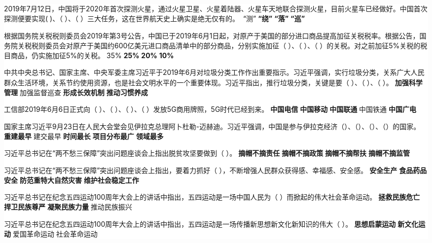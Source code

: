 2019年7月12日，中国将于2020年首次探测火星，通过火星卫星、火星着陆器、火星车天地联合探测火星，目前火星车已经做好。中国首次探测便要实现( )、（ ）、（ ）三大任务，这在世界航天史上确实是绝无仅有的。 
“测”
**“绕”**
**“落”**
**“巡”**

根据国务院关税税则委员会2019年第3号公告，中国已于2019年6月1日起，对原产于美国的部分进口商品提高加征关税税率。根据公告，国务院关税税则委员会对原产于美国约600亿美元进口商品清单中的部分商品，分别实施加征（ ）、（ ）、（ ）的关税。对之前加征5%关税的税目商品，仍实施加征5%的关税。
35%
**25%**
**20%**
**10%**

中共中央总书记、国家主席、中央军委主席习近平于2019年6月对垃圾分类工作作出重要指示。习近平强调，实行垃圾分类，关系广大人民群众生活环境，关系节约使用资源，也是社会文明水平的一个重要体现。习近平指出，推行垃圾分类，关键是要（ ）、（ ）、（ ）。
**加强科学管理**
加强监督巡查
**形成长效机制**
**推动习惯养成**

工信部2019年6月6日正式向（ ）、（ ）、（ ）、（ ）发放5G商用牌照，5G时代已经到来。
**中国电信**
**中国移动**
**中国联通**
中国铁通
**中国广电**

国家主席习近平9月23日在人民大会堂会见伊拉克总理阿卜杜勒-迈赫迪。习近平强调，中国是参与伊拉克经济（）、（）、（）、（）的国家。
**重建最早**
建交最早
**时间最长**
**项目分布最广**
**领域最多**

习近平总书记在“两不愁三保障”突出问题座谈会上指出脱贫攻坚要做到（ ）。
**摘帽不摘责任**
**摘帽不摘政策**
**摘帽不摘帮扶**
**摘帽不摘监管**

习近平总书记在“两不愁三保障”突出问题座谈会上指出，要着力抓好（ ），不断增强人民群众获得感、幸福感、安全感。
**安全生产**
**食品药品安全**
**防范重特大自然灾害**
**维护社会稳定工作**

习近平总书记在纪念五四运动100周年大会上的讲话中指出，五四运动是一场中国人民为（ ）而掀起的伟大社会革命运动。
**拯救民族危亡**
**捍卫民族尊严**
**凝聚民族力量**
推动民族振兴

习近平总书记在纪念五四运动100周年大会上的讲话中指出，五四运动是一场传播新思想新文化新知识的伟大（ ）。
**思想启蒙运动**
**新文化运动**
爱国革命运动
社会革命运动
